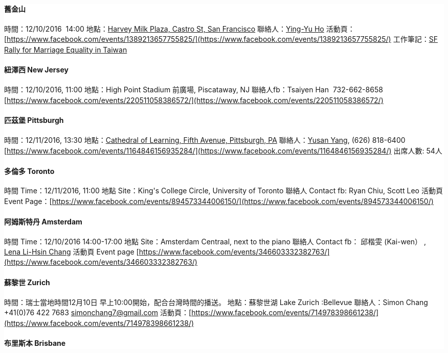 #### 舊金山

時間：12/10/2016  14:00
地點：[Harvey Milk Plaza, Castro St, San Francisco](https://goo.gl/maps/VutoCDcBjeN2)
聯絡人：[Ying-Yu Ho](https://www.facebook.com/yingyu.ho)
活動頁：[https://www.facebook.com/events/1389213657755825/](https://www.facebook.com/events/1389213657755825/)
工作筆記：[SF Rally for Marriage Equality in Taiwan](https://g0v.hackpad.tw/MfIMzoeS2hj)

#### 紐澤西 New Jersey

時間：12/10/2016, 11:00
地點：High Point Stadium 前廣場, Piscataway, NJ
聯絡人fb：Tsaiyen Han  732-662-8658
[https://www.facebook.com/events/220511058386572/](https://www.facebook.com/events/220511058386572/)

#### 匹茲堡 Pittsburgh

時間：12/11/2016, 13:30
地點：[Cathedral of Learning, Fifth Avenue, Pittsburgh, PA](https://www.google.com/maps/place/Cathedral+of+Learning/@40.4442526,-79.9554277,17z/data=!3m1!4b1!4m5!3m4!1s0x8834f228a3e31c8b:0xcb999890de87ffa6!8m2!3d40.4442526!4d-79.953239)
聯絡人：[Yusan Yang](https://www.facebook.com/yang.yusan), (626) 818-6400
[https://www.facebook.com/events/1164846156935284/](https://www.facebook.com/events/1164846156935284/)
出席人數: 54人

#### 多倫多 Toronto

時間 Time：12/11/2016, 11:00
地點 Site：King's College Circle, University of Toronto
聯絡人 Contact fb: Ryan Chiu, Scott Leo
活動頁 Event Page：[https://www.facebook.com/events/894573344006150/](https://www.facebook.com/events/894573344006150/)

#### 阿姆斯特丹  Amsterdam

時間 Time：12/10/2016 14:00-17:00
地點 Site：Amsterdam Centraal, next to the piano
聯絡人 Contact fb： 邱楷雯 (Kai-wen） , [Lena Li-Hsin Chang](https://www.facebook.com/lenachang7464)
活動頁 Event page
[https://www.facebook.com/events/346603332382763/](https://www.facebook.com/events/346603332382763/)

#### 蘇黎世 Zurich

時間：瑞士當地時間12月10日 早上10:00開始，配合台灣時間的播送。
地點：蘇黎世湖 Lake Zurich :Bellevue
聯絡人：Simon Chang +41(0)76 422 7683 simonchang7@gmail.com
活動頁：[https://www.facebook.com/events/714978398661238/](https://www.facebook.com/events/714978398661238/)

#### 布里斯本 Brisbane
